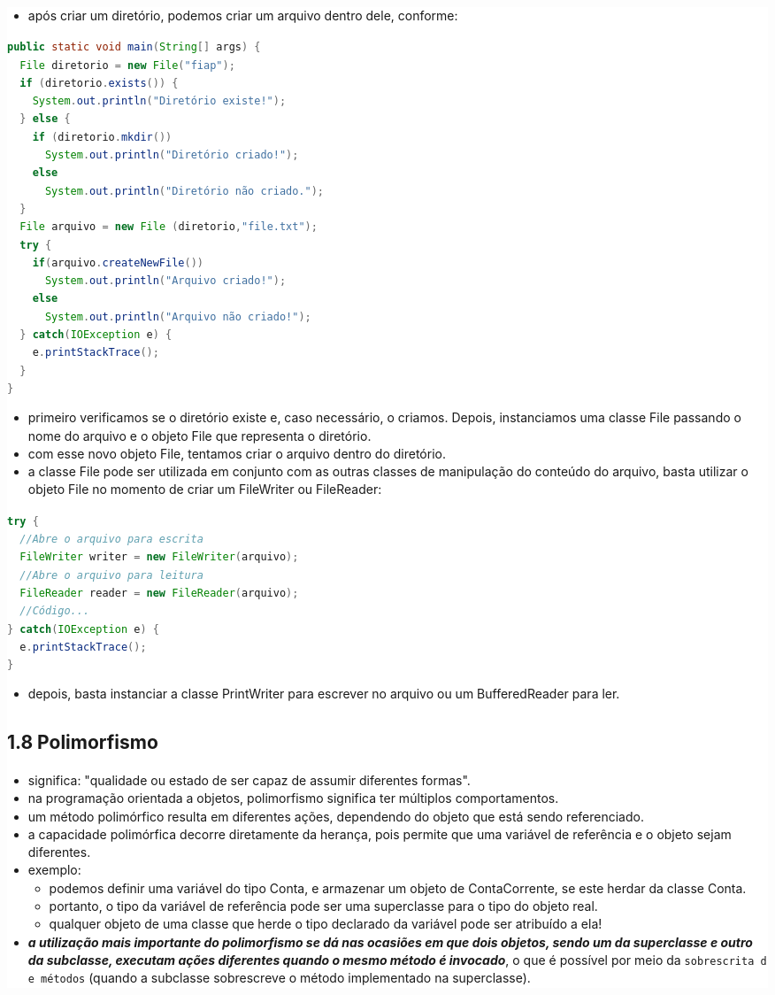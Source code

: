 - após criar um diretório, podemos criar um arquivo dentro dele, conforme:

~~~java
public static void main(String[] args) {
  File diretorio = new File("fiap");
  if (diretorio.exists()) {
    System.out.println("Diretório existe!");
  } else {
    if (diretorio.mkdir())
      System.out.println("Diretório criado!");
    else
      System.out.println("Diretório não criado.");
  }
  File arquivo = new File (diretorio,"file.txt");
  try {
    if(arquivo.createNewFile())
      System.out.println("Arquivo criado!");
    else
      System.out.println("Arquivo não criado!");
  } catch(IOException e) {
    e.printStackTrace();
  }
}
~~~

- primeiro verificamos se o diretório existe e, caso necessário, o criamos. Depois, instanciamos uma classe File passando o nome do arquivo e o objeto File que representa o diretório.
- com esse novo objeto File, tentamos criar o arquivo dentro do diretório.
- a classe File pode ser utilizada em conjunto com as outras classes de manipulação do conteúdo do arquivo, basta utilizar o objeto File no momento de criar um FileWriter ou FileReader:

~~~java
try {
  //Abre o arquivo para escrita
  FileWriter writer = new FileWriter(arquivo);
  //Abre o arquivo para leitura
  FileReader reader = new FileReader(arquivo);
  //Código...
} catch(IOException e) {
  e.printStackTrace();
}
~~~

- depois, basta instanciar a classe PrintWriter para escrever no arquivo ou um BufferedReader para ler.

## 1.8 Polimorfismo

- significa: "qualidade ou estado de ser capaz de assumir diferentes formas".
- na programação orientada a objetos, polimorfismo significa ter múltiplos comportamentos. 
- um método polimórfico resulta em diferentes ações, dependendo do objeto que está sendo referenciado.
- a capacidade polimórfica decorre diretamente da herança, pois permite que uma variável de referência e o objeto sejam diferentes.
- exemplo:
  - podemos definir uma variável do tipo Conta, e armazenar um objeto de ContaCorrente, se este herdar da classe Conta.
  - portanto, o tipo da variável de referência pode ser uma superclasse para o tipo do objeto real.
  - qualquer objeto de uma classe que herde o tipo declarado da variável pode ser atribuído a ela!
- ***a utilização mais importante do polimorfismo se dá nas ocasiões em que dois objetos, sendo um da superclasse e outro da subclasse, executam ações diferentes quando o mesmo método é invocado***, o que é possível por meio da `sobrescrita de métodos` (quando a subclasse sobrescreve o método implementado na superclasse).
